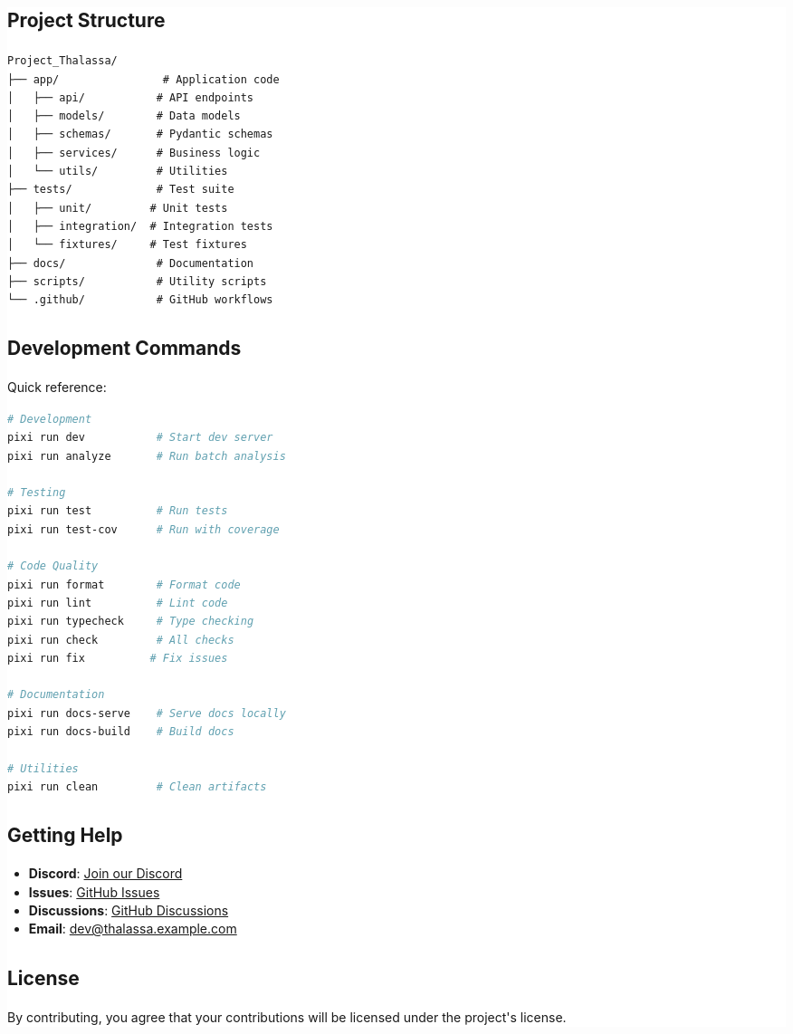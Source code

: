 ## Project Structure

```
Project_Thalassa/
├── app/                # Application code
│   ├── api/           # API endpoints
│   ├── models/        # Data models
│   ├── schemas/       # Pydantic schemas
│   ├── services/      # Business logic
│   └── utils/         # Utilities
├── tests/             # Test suite
│   ├── unit/         # Unit tests
│   ├── integration/  # Integration tests
│   └── fixtures/     # Test fixtures
├── docs/              # Documentation
├── scripts/           # Utility scripts
└── .github/           # GitHub workflows
```

## Development Commands

Quick reference:

```bash
# Development
pixi run dev           # Start dev server
pixi run analyze       # Run batch analysis

# Testing
pixi run test          # Run tests
pixi run test-cov      # Run with coverage

# Code Quality
pixi run format        # Format code
pixi run lint          # Lint code
pixi run typecheck     # Type checking
pixi run check         # All checks
pixi run fix          # Fix issues

# Documentation
pixi run docs-serve    # Serve docs locally
pixi run docs-build    # Build docs

# Utilities
pixi run clean         # Clean artifacts
```

## Getting Help

- **Discord**: [Join our Discord](https://discord.gg/thalassa)
- **Issues**: [GitHub Issues](https://github.com/IA-PieroCV/Project_Thalassa/issues)
- **Discussions**: [GitHub Discussions](https://github.com/IA-PieroCV/Project_Thalassa/discussions)
- **Email**: dev@thalassa.example.com

## License

By contributing, you agree that your contributions will be licensed under the project's license.
